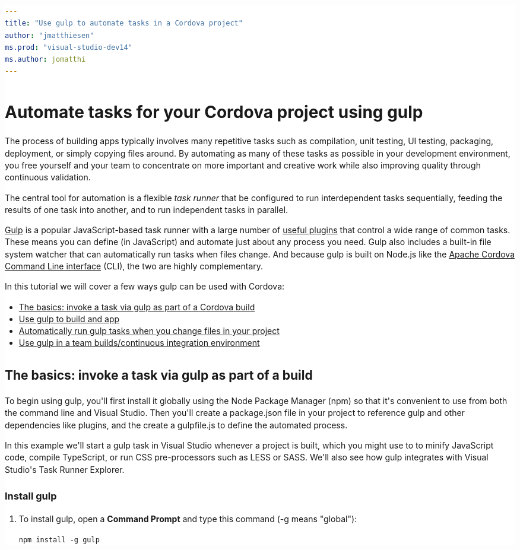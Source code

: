 ```yaml
---
title: "Use gulp to automate tasks in a Cordova project"
author: "jmatthiesen"
ms.prod: "visual-studio-dev14"
ms.author: jomatthi
---
```


# Automate tasks for your Cordova project using gulp
The process of building apps typically involves many repetitive tasks such as compilation, unit testing, UI testing, packaging, deployment, or simply copying files around. By automating as many of these tasks as possible in your development environment, you free yourself and your team to concentrate on more important and creative work while also improving quality through continuous validation. 

The central tool for automation is a flexible *task runner* that be configured to run interdependent tasks sequentially, feeding the results of one task into another, and to run independent tasks in parallel. 

[Gulp](https://go.microsoft.com/fwlink/?LinkID=533803) is a popular JavaScript-based task runner with a large number of [useful plugins](https://go.microsoft.com/fwlink/?LinkID=533790) that control a wide range of common tasks. These means you can define (in JavaScript) and automate just about any process you need. Gulp also includes a built-in file system watcher that can automatically run tasks when files change. And because gulp is built on Node.js like the [Apache Cordova Command Line interface](https://go.microsoft.com/fwlink/?LinkID=533773) (CLI), the two are highly complementary. 

In this tutorial we will cover a few ways gulp can be used with Cordova:

- [The basics: invoke a task via gulp as part of a Cordova build](#basics)
- [Use gulp to build and app](#build)
- [Automatically run gulp tasks when you change files in your project](#watch)
- [Use gulp in a team builds/continuous integration environment](#ci) 

## <a name="basics"></a>The basics: invoke a task via gulp as part of a  build

To begin using gulp, you'll first install it globally using the Node Package Manager (npm) so that it's convenient to use from both the command line and Visual Studio. Then you'll create a package.json file in your project to reference gulp and other dependencies like plugins, and the create a gulpfile.js to define the automated process.

In this example we'll start a gulp task in Visual Studio whenever a project is built, which you might use to to minify JavaScript code, compile TypeScript, or run CSS pre-processors such as LESS or SASS. We'll also see how gulp integrates with Visual Studio's Task Runner Explorer.

### Install gulp 

1. To install gulp, open a **Command Prompt** and type this command (-g means "global"):

    ```
    npm install -g gulp
    ```
